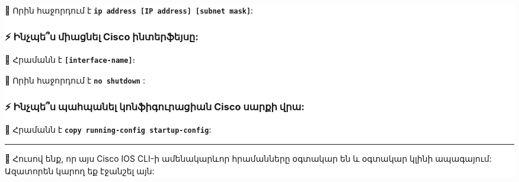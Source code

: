 📝 Որին հաջորդում է **```ip address [IP address] [subnet mask]```**:


### ⚡ Ինչպե՞ս միացնել Cisco ինտերֆեյսը:
📝 Հրամանն է **```[interface-name]```**։ 

📝 Որին հաջորդում է **```no shutdown```** :


### ⚡ Ինչպե՞ս պահպանել կոնֆիգուրացիան Cisco սարքի վրա:
📝 Հրամանն է **```copy running-config startup-config```**:

---

🎯 Հուսով ենք, որ այս Cisco IOS CLI-ի ամենակարևոր հրամանները օգտակար են և օգտակար կլինի ապագայում: Ազատորեն կարող եք էջանշել այն:
